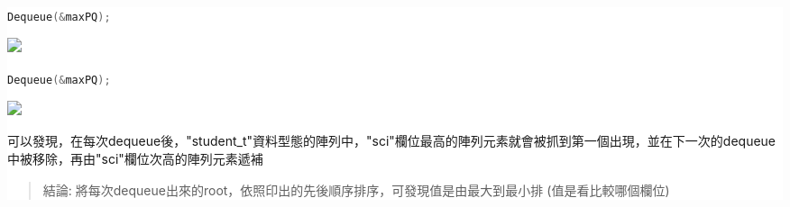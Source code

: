 ```c
Dequeue(&maxPQ);
```
![](https://i.imgur.com/QZKen7S.png)

```c
Dequeue(&maxPQ);
```
![](https://i.imgur.com/x67UJA3.png)

可以發現，在每次dequeue後，"student_t"資料型態的陣列中，"sci"欄位最高的陣列元素就會被抓到第一個出現，並在下一次的dequeue中被移除，再由"sci"欄位次高的陣列元素遞補

> 結論: 將每次dequeue出來的root，依照印出的先後順序排序，可發現值是由最大到最小排 (值是看比較哪個欄位)